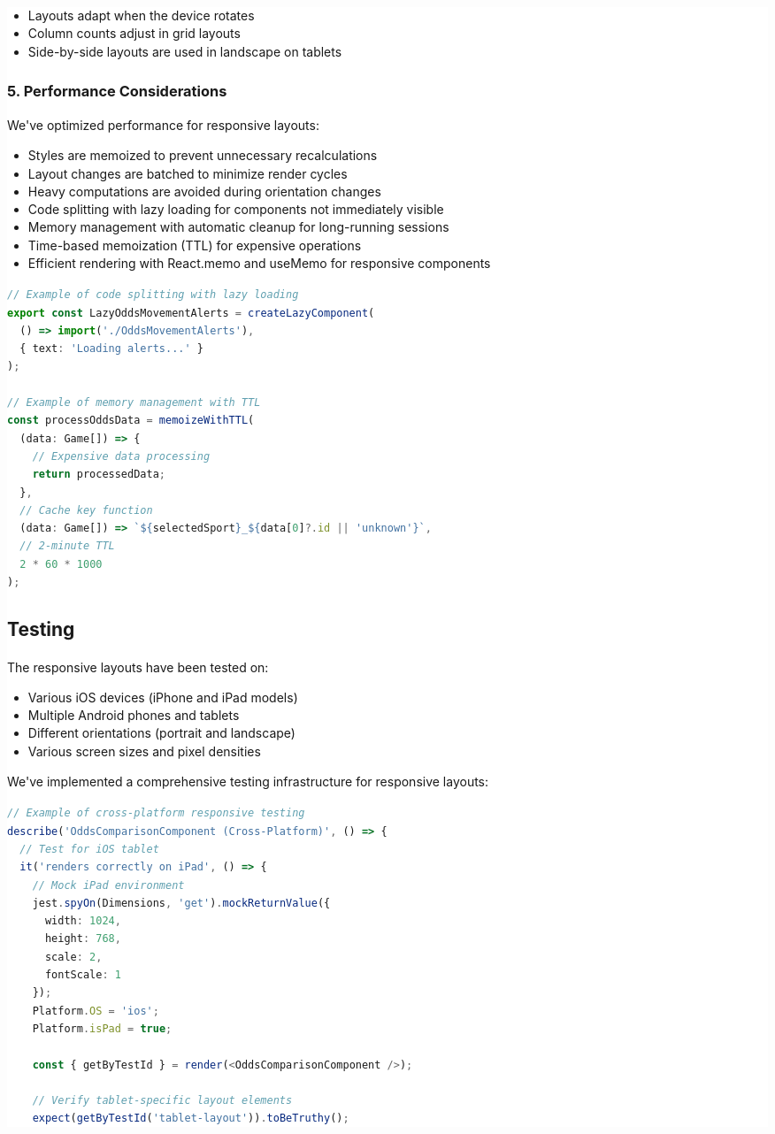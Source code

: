 - Layouts adapt when the device rotates
- Column counts adjust in grid layouts
- Side-by-side layouts are used in landscape on tablets

### 5. Performance Considerations

We've optimized performance for responsive layouts:

- Styles are memoized to prevent unnecessary recalculations
- Layout changes are batched to minimize render cycles
- Heavy computations are avoided during orientation changes
- Code splitting with lazy loading for components not immediately visible
- Memory management with automatic cleanup for long-running sessions
- Time-based memoization (TTL) for expensive operations
- Efficient rendering with React.memo and useMemo for responsive components

```typescript
// Example of code splitting with lazy loading
export const LazyOddsMovementAlerts = createLazyComponent(
  () => import('./OddsMovementAlerts'),
  { text: 'Loading alerts...' }
);

// Example of memory management with TTL
const processOddsData = memoizeWithTTL(
  (data: Game[]) => {
    // Expensive data processing
    return processedData;
  },
  // Cache key function
  (data: Game[]) => `${selectedSport}_${data[0]?.id || 'unknown'}`,
  // 2-minute TTL
  2 * 60 * 1000
);
```

## Testing

The responsive layouts have been tested on:

- Various iOS devices (iPhone and iPad models)
- Multiple Android phones and tablets
- Different orientations (portrait and landscape)
- Various screen sizes and pixel densities

We've implemented a comprehensive testing infrastructure for responsive layouts:

```typescript
// Example of cross-platform responsive testing
describe('OddsComparisonComponent (Cross-Platform)', () => {
  // Test for iOS tablet
  it('renders correctly on iPad', () => {
    // Mock iPad environment
    jest.spyOn(Dimensions, 'get').mockReturnValue({
      width: 1024,
      height: 768,
      scale: 2,
      fontScale: 1
    });
    Platform.OS = 'ios';
    Platform.isPad = true;
    
    const { getByTestId } = render(<OddsComparisonComponent />);
    
    // Verify tablet-specific layout elements
    expect(getByTestId('tablet-layout')).toBeTruthy();
```